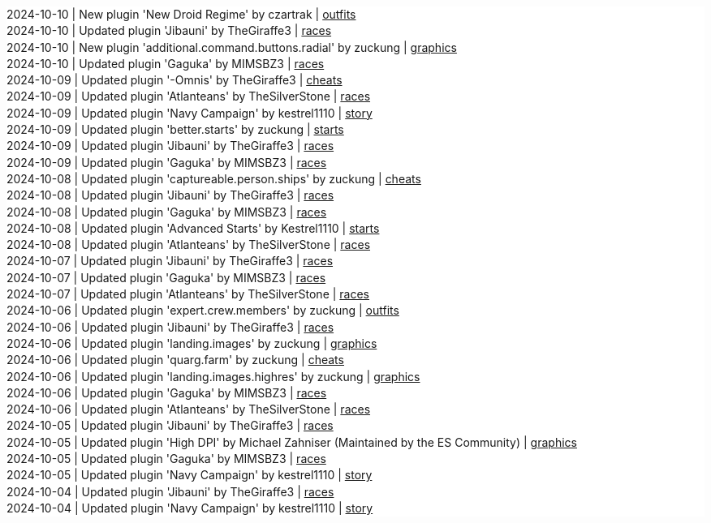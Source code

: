 2024-10-10 | New plugin 'New Droid Regime' by czartrak | [outfits](https://github.com/Hecter94/EndlessSky-PluginArchive/blob/main/res/mds/outfits.md#new-droid-regime)<br>
2024-10-10 | Updated plugin 'Jibauni' by TheGiraffe3 | [races](https://github.com/Hecter94/EndlessSky-PluginArchive/blob/main/res/mds/races.md#jibauni)<br>
2024-10-10 | New plugin 'additional.command.buttons.radial' by zuckung | [graphics](https://github.com/Hecter94/EndlessSky-PluginArchive/blob/main/res/mds/graphics.md#additionalcommandbuttonsradial)<br>
2024-10-10 | Updated plugin 'Gaguka' by MIMSBZ3 | [races](https://github.com/Hecter94/EndlessSky-PluginArchive/blob/main/res/mds/races.md#gaguka)<br>
2024-10-09 | Updated plugin '-Omnis' by TheGiraffe3 | [cheats](https://github.com/Hecter94/EndlessSky-PluginArchive/blob/main/res/mds/cheats.md#-omnis)<br>
2024-10-09 | Updated plugin 'Atlanteans' by TheSilverStone | [races](https://github.com/Hecter94/EndlessSky-PluginArchive/blob/main/res/mds/races.md#atlanteans)<br>
2024-10-09 | Updated plugin 'Navy Campaign' by kestrel1110 | [story](https://github.com/Hecter94/EndlessSky-PluginArchive/blob/main/res/mds/story.md#navy-campaign)<br>
2024-10-09 | Updated plugin 'better.starts' by zuckung | [starts](https://github.com/Hecter94/EndlessSky-PluginArchive/blob/main/res/mds/starts.md#betterstarts)<br>
2024-10-09 | Updated plugin 'Jibauni' by TheGiraffe3 | [races](https://github.com/Hecter94/EndlessSky-PluginArchive/blob/main/res/mds/races.md#jibauni)<br>
2024-10-09 | Updated plugin 'Gaguka' by MIMSBZ3 | [races](https://github.com/Hecter94/EndlessSky-PluginArchive/blob/main/res/mds/races.md#gaguka)<br>
2024-10-08 | Updated plugin 'captureable.person.ships' by zuckung | [cheats](https://github.com/Hecter94/EndlessSky-PluginArchive/blob/main/res/mds/cheats.md#captureablepersonships)<br>
2024-10-08 | Updated plugin 'Jibauni' by TheGiraffe3 | [races](https://github.com/Hecter94/EndlessSky-PluginArchive/blob/main/res/mds/races.md#jibauni)<br>
2024-10-08 | Updated plugin 'Gaguka' by MIMSBZ3 | [races](https://github.com/Hecter94/EndlessSky-PluginArchive/blob/main/res/mds/races.md#gaguka)<br>
2024-10-08 | Updated plugin 'Advanced Starts' by Kestrel1110 | [starts](https://github.com/Hecter94/EndlessSky-PluginArchive/blob/main/res/mds/starts.md#advanced-starts)<br>
2024-10-08 | Updated plugin 'Atlanteans' by TheSilverStone | [races](https://github.com/Hecter94/EndlessSky-PluginArchive/blob/main/res/mds/races.md#atlanteans)<br>
2024-10-07 | Updated plugin 'Jibauni' by TheGiraffe3 | [races](https://github.com/Hecter94/EndlessSky-PluginArchive/blob/main/res/mds/races.md#jibauni)<br>
2024-10-07 | Updated plugin 'Gaguka' by MIMSBZ3 | [races](https://github.com/Hecter94/EndlessSky-PluginArchive/blob/main/res/mds/races.md#gaguka)<br>
2024-10-07 | Updated plugin 'Atlanteans' by TheSilverStone | [races](https://github.com/Hecter94/EndlessSky-PluginArchive/blob/main/res/mds/races.md#atlanteans)<br>
2024-10-06 | Updated plugin 'expert.crew.members' by zuckung | [outfits](https://github.com/Hecter94/EndlessSky-PluginArchive/blob/main/res/mds/outfits.md#expertcrewmembers)<br>
2024-10-06 | Updated plugin 'Jibauni' by TheGiraffe3 | [races](https://github.com/Hecter94/EndlessSky-PluginArchive/blob/main/res/mds/races.md#jibauni)<br>
2024-10-06 | Updated plugin 'landing.images' by zuckung | [graphics](https://github.com/Hecter94/EndlessSky-PluginArchive/blob/main/res/mds/graphics.md#landingimages)<br>
2024-10-06 | Updated plugin 'quarg.farm' by zuckung | [cheats](https://github.com/Hecter94/EndlessSky-PluginArchive/blob/main/res/mds/cheats.md#quargfarm)<br>
2024-10-06 | Updated plugin 'landing.images.highres' by zuckung | [graphics](https://github.com/Hecter94/EndlessSky-PluginArchive/blob/main/res/mds/graphics.md#landingimageshighres)<br>
2024-10-06 | Updated plugin 'Gaguka' by MIMSBZ3 | [races](https://github.com/Hecter94/EndlessSky-PluginArchive/blob/main/res/mds/races.md#gaguka)<br>
2024-10-06 | Updated plugin 'Atlanteans' by TheSilverStone | [races](https://github.com/Hecter94/EndlessSky-PluginArchive/blob/main/res/mds/races.md#atlanteans)<br>
2024-10-05 | Updated plugin 'Jibauni' by TheGiraffe3 | [races](https://github.com/Hecter94/EndlessSky-PluginArchive/blob/main/res/mds/races.md#jibauni)<br>
2024-10-05 | Updated plugin 'High DPI' by Michael Zahniser (Maintained by the ES Community) | [graphics](https://github.com/Hecter94/EndlessSky-PluginArchive/blob/main/res/mds/graphics.md#high-dpi)<br>
2024-10-05 | Updated plugin 'Gaguka' by MIMSBZ3 | [races](https://github.com/Hecter94/EndlessSky-PluginArchive/blob/main/res/mds/races.md#gaguka)<br>
2024-10-05 | Updated plugin 'Navy Campaign' by kestrel1110 | [story](https://github.com/Hecter94/EndlessSky-PluginArchive/blob/main/res/mds/story.md#navy-campaign)<br>
2024-10-04 | Updated plugin 'Jibauni' by TheGiraffe3 | [races](https://github.com/Hecter94/EndlessSky-PluginArchive/blob/main/res/mds/races.md#jibauni)<br>
2024-10-04 | Updated plugin 'Navy Campaign' by kestrel1110 | [story](https://github.com/Hecter94/EndlessSky-PluginArchive/blob/main/res/mds/story.md#navy-campaign)<br>